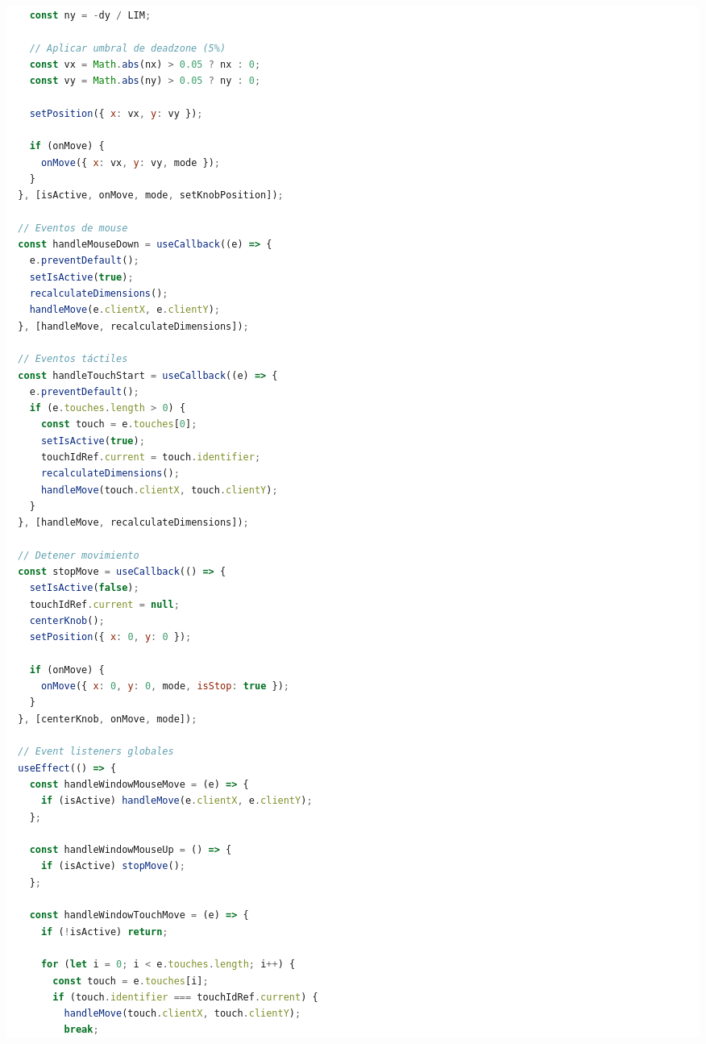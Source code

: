```javascript
    const ny = -dy / LIM;
    
    // Aplicar umbral de deadzone (5%)
    const vx = Math.abs(nx) > 0.05 ? nx : 0;
    const vy = Math.abs(ny) > 0.05 ? ny : 0;
    
    setPosition({ x: vx, y: vy });
    
    if (onMove) {
      onMove({ x: vx, y: vy, mode });
    }
  }, [isActive, onMove, mode, setKnobPosition]);

  // Eventos de mouse
  const handleMouseDown = useCallback((e) => {
    e.preventDefault();
    setIsActive(true);
    recalculateDimensions();
    handleMove(e.clientX, e.clientY);
  }, [handleMove, recalculateDimensions]);

  // Eventos táctiles
  const handleTouchStart = useCallback((e) => {
    e.preventDefault();
    if (e.touches.length > 0) {
      const touch = e.touches[0];
      setIsActive(true);
      touchIdRef.current = touch.identifier;
      recalculateDimensions();
      handleMove(touch.clientX, touch.clientY);
    }
  }, [handleMove, recalculateDimensions]);

  // Detener movimiento
  const stopMove = useCallback(() => {
    setIsActive(false);
    touchIdRef.current = null;
    centerKnob();
    setPosition({ x: 0, y: 0 });
    
    if (onMove) {
      onMove({ x: 0, y: 0, mode, isStop: true });
    }
  }, [centerKnob, onMove, mode]);

  // Event listeners globales
  useEffect(() => {
    const handleWindowMouseMove = (e) => {
      if (isActive) handleMove(e.clientX, e.clientY);
    };
    
    const handleWindowMouseUp = () => {
      if (isActive) stopMove();
    };
    
    const handleWindowTouchMove = (e) => {
      if (!isActive) return;
      
      for (let i = 0; i < e.touches.length; i++) {
        const touch = e.touches[i];
        if (touch.identifier === touchIdRef.current) {
          handleMove(touch.clientX, touch.clientY);
          break;
```